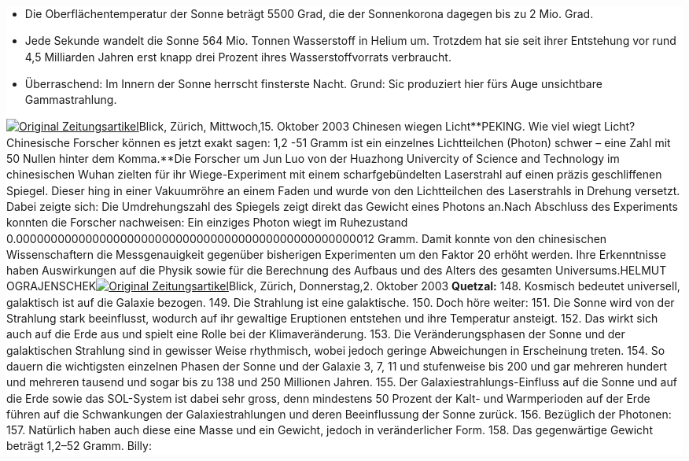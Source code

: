 
* Die Oberflächentemperatur der Sonne beträgt 5500 Grad, die der Sonnenkorona dagegen bis zu 2 Mio. Grad.


* Jede Sekunde wandelt die Sonne 564 Mio. Tonnen Wasserstoff in Helium um. Trotzdem hat sie seit ihrer Entstehung vor rund 4,5 Milliarden Jahren erst knapp drei Prozent ihres Wasserstoffvorrats verbraucht.


* Überraschend: Im Innern der Sonne herrscht finsterste Nacht. Grund: Sic produziert hier fürs Auge unsichtbare Gammastrahlung.

[![Original Zeitungsartikel](https://www.futureofmankind.co.uk/w/images/e/eb/CR230-NPC17.jpg)](https://www.futureofmankind.co.uk/Billy_Meier/<https:/www.futureofmankind.co.uk/w/images/e/eb/CR230-NPC17.jpg> "Original Zeitungsartikel")Blick, Zürich, Mittwoch,15. Oktober 2003
Chinesen wiegen Licht**PEKING. Wie viel wiegt Licht? Chinesische Forscher können es jetzt exakt sagen: 1,2 -51 Gramm ist ein einzelnes Lichtteilchen (Photon) schwer – eine Zahl mit 50 Nullen hinter dem Komma.**Die Forscher um Jun Luo von der Huazhong Univercity of Science and Technology im chinesischen Wuhan zielten für ihr Wiege-Experiment mit einem scharfgebündelten Laserstrahl auf einen präzis geschliffenen Spiegel. Dieser hing in einer Vakuumröhre an einem Faden und wurde von den Lichtteilchen des Laserstrahls in Drehung versetzt. Dabei zeigte sich: Die Umdrehungszahl des Spiegels zeigt direkt das Gewicht eines Photons an.Nach Abschluss des Experiments konnten die Forscher nachweisen: Ein einziges Photon wiegt im Ruhezustand 0.0000000000000000000000000000000000000000000000000012 Gramm. Damit konnte von den chinesischen Wissenschaftern die Messgenauigkeit gegenüber bisherigen Experimenten um den Faktor 20 erhöht werden. Ihre Erkenntnisse haben Auswirkungen auf die Physik sowie für die Berechnung des Aufbaus und des Alters des gesamten Universums.HELMUT OGRAJENSCHEK[![Original Zeitungsartikel](https://www.futureofmankind.co.uk/w/images/2/25/CR230-NPC18.jpg)](https://www.futureofmankind.co.uk/Billy_Meier/<https:/www.futureofmankind.co.uk/w/images/2/25/CR230-NPC18.jpg> "Original Zeitungsartikel")Blick, Zürich, Donnerstag,2. Oktober 2003
**Quetzal:**
148. Kosmisch bedeutet universell, galaktisch ist auf die Galaxie bezogen.
149. Die Strahlung ist eine galaktische.
150. Doch höre weiter:
151. Die Sonne wird von der Strahlung stark beeinflusst, wodurch auf ihr gewaltige Eruptionen entstehen und ihre Temperatur ansteigt.
152. Das wirkt sich auch auf die Erde aus und spielt eine Rolle bei der Klimaveränderung.
153. Die Veränderungsphasen der Sonne und der galaktischen Strahlung sind in gewisser Weise rhythmisch, wobei jedoch geringe Abweichungen in Erscheinung treten.
154. So dauern die wichtigsten einzelnen Phasen der Sonne und der Galaxie 3, 7, 11 und stufenweise bis 200 und gar mehreren hundert und mehreren tausend und sogar bis zu 138 und 250 Millionen Jahren.
155. Der Galaxiestrahlungs-Einfluss auf die Sonne und auf die Erde sowie das SOL-System ist dabei sehr gross, denn mindestens 50 Prozent der Kalt- und Warmperioden auf der Erde führen auf die Schwankungen der Galaxiestrahlungen und deren Beeinflussung der Sonne zurück.
156. Bezüglich der Photonen:
157. Natürlich haben auch diese eine Masse und ein Gewicht, jedoch in veränderlicher Form.
158. Das gegenwärtige Gewicht beträgt 1,2–52 Gramm.
Billy: